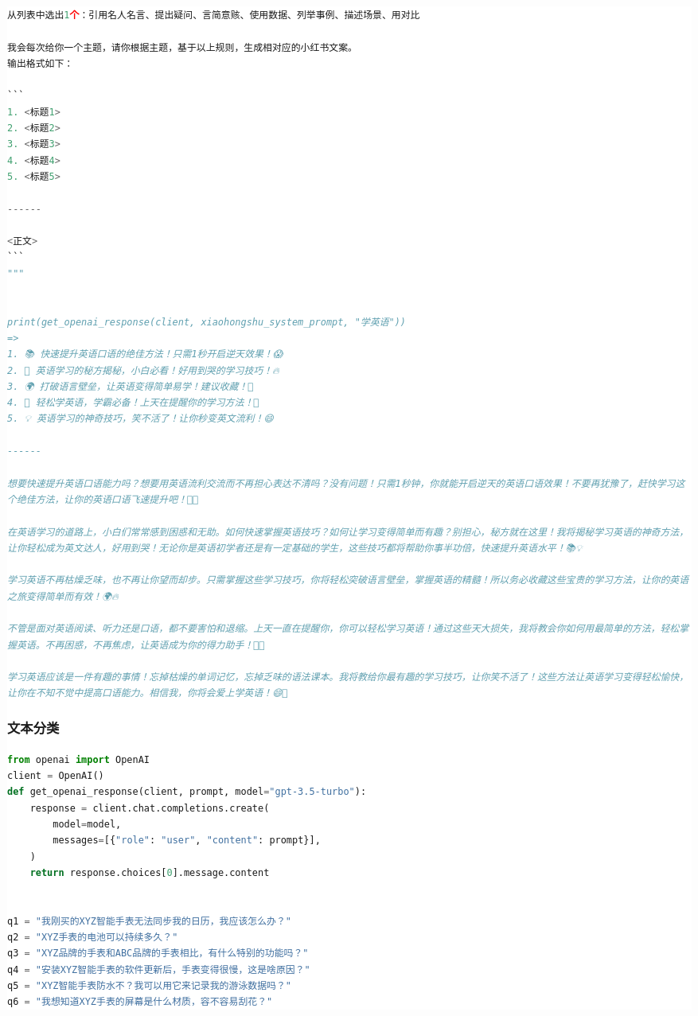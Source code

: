 ````python
从列表中选出1个：引用名人名言、提出疑问、言简意赅、使用数据、列举事例、描述场景、用对比

我会每次给你一个主题，请你根据主题，基于以上规则，生成相对应的小红书文案。
输出格式如下：

```
1. <标题1>
2. <标题2>
3. <标题3>
4. <标题4>
5. <标题5>

------

<正文>
```
"""


print(get_openai_response(client, xiaohongshu_system_prompt, "学英语"))
=>
1. 📚 快速提升英语口语的绝佳方法！只需1秒开启逆天效果！😱
2. 🌟 英语学习的秘方揭秘，小白必看！好用到哭的学习技巧！🔥
3. 🌍 打破语言壁垒，让英语变得简单易学！建议收藏！🌟
4. 💪 轻松学英语，学霸必备！上天在提醒你的学习方法！🚀
5. 💡 英语学习的神奇技巧，笑不活了！让你秒变英文流利！😄

------

想要快速提升英语口语能力吗？想要用英语流利交流而不再担心表达不清吗？没有问题！只需1秒钟，你就能开启逆天的英语口语效果！不要再犹豫了，赶快学习这个绝佳方法，让你的英语口语飞速提升吧！💪🌟

在英语学习的道路上，小白们常常感到困惑和无助。如何快速掌握英语技巧？如何让学习变得简单而有趣？别担心，秘方就在这里！我将揭秘学习英语的神奇方法，让你轻松成为英文达人，好用到哭！无论你是英语初学者还是有一定基础的学生，这些技巧都将帮助你事半功倍，快速提升英语水平！📚💡

学习英语不再枯燥乏味，也不再让你望而却步。只需掌握这些学习技巧，你将轻松突破语言壁垒，掌握英语的精髓！所以务必收藏这些宝贵的学习方法，让你的英语之旅变得简单而有效！🌍🔥

不管是面对英语阅读、听力还是口语，都不要害怕和退缩。上天一直在提醒你，你可以轻松学习英语！通过这些天大损失，我将教会你如何用最简单的方法，轻松掌握英语。不再困惑，不再焦虑，让英语成为你的得力助手！💪😱

学习英语应该是一件有趣的事情！忘掉枯燥的单词记忆，忘掉乏味的语法课本。我将教给你最有趣的学习技巧，让你笑不活了！这些方法让英语学习变得轻松愉快，让你在不知不觉中提高口语能力。相信我，你将会爱上学英语！😄🌟

````



### 文本分类

```python
from openai import OpenAI
client = OpenAI()
def get_openai_response(client, prompt, model="gpt-3.5-turbo"):
    response = client.chat.completions.create(
        model=model,
        messages=[{"role": "user", "content": prompt}],
    )
    return response.choices[0].message.content
    

q1 = "我刚买的XYZ智能手表无法同步我的日历，我应该怎么办？"
q2 = "XYZ手表的电池可以持续多久？"
q3 = "XYZ品牌的手表和ABC品牌的手表相比，有什么特别的功能吗？"
q4 = "安装XYZ智能手表的软件更新后，手表变得很慢，这是啥原因？"
q5 = "XYZ智能手表防水不？我可以用它来记录我的游泳数据吗？"
q6 = "我想知道XYZ手表的屏幕是什么材质，容不容易刮花？"
```
